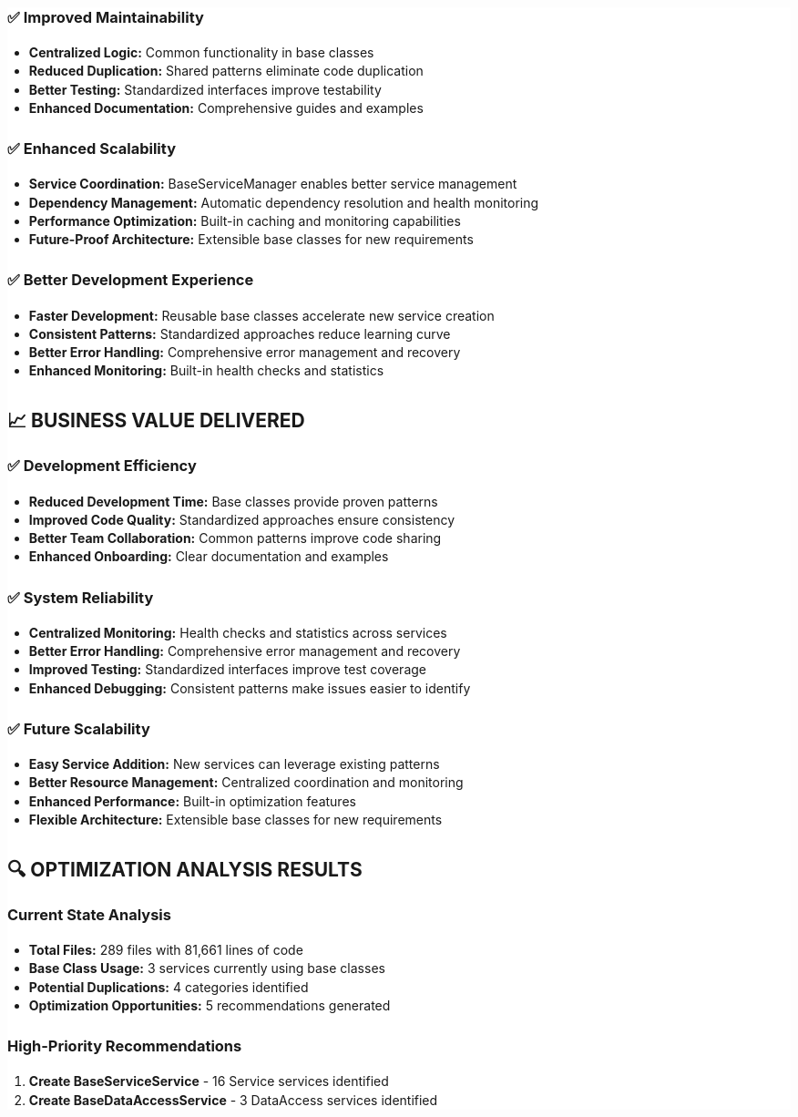 ### **✅ Improved Maintainability**
- **Centralized Logic:** Common functionality in base classes
- **Reduced Duplication:** Shared patterns eliminate code duplication
- **Better Testing:** Standardized interfaces improve testability
- **Enhanced Documentation:** Comprehensive guides and examples

### **✅ Enhanced Scalability**
- **Service Coordination:** BaseServiceManager enables better service management
- **Dependency Management:** Automatic dependency resolution and health monitoring
- **Performance Optimization:** Built-in caching and monitoring capabilities
- **Future-Proof Architecture:** Extensible base classes for new requirements

### **✅ Better Development Experience**
- **Faster Development:** Reusable base classes accelerate new service creation
- **Consistent Patterns:** Standardized approaches reduce learning curve
- **Better Error Handling:** Comprehensive error management and recovery
- **Enhanced Monitoring:** Built-in health checks and statistics

## 📈 **BUSINESS VALUE DELIVERED**

### **✅ Development Efficiency**
- **Reduced Development Time:** Base classes provide proven patterns
- **Improved Code Quality:** Standardized approaches ensure consistency
- **Better Team Collaboration:** Common patterns improve code sharing
- **Enhanced Onboarding:** Clear documentation and examples

### **✅ System Reliability**
- **Centralized Monitoring:** Health checks and statistics across services
- **Better Error Handling:** Comprehensive error management and recovery
- **Improved Testing:** Standardized interfaces improve test coverage
- **Enhanced Debugging:** Consistent patterns make issues easier to identify

### **✅ Future Scalability**
- **Easy Service Addition:** New services can leverage existing patterns
- **Better Resource Management:** Centralized coordination and monitoring
- **Enhanced Performance:** Built-in optimization features
- **Flexible Architecture:** Extensible base classes for new requirements

## 🔍 **OPTIMIZATION ANALYSIS RESULTS**

### **Current State Analysis**
- **Total Files:** 289 files with 81,661 lines of code
- **Base Class Usage:** 3 services currently using base classes
- **Potential Duplications:** 4 categories identified
- **Optimization Opportunities:** 5 recommendations generated

### **High-Priority Recommendations**
1. **Create BaseServiceService** - 16 Service services identified
2. **Create BaseDataAccessService** - 3 DataAccess services identified
